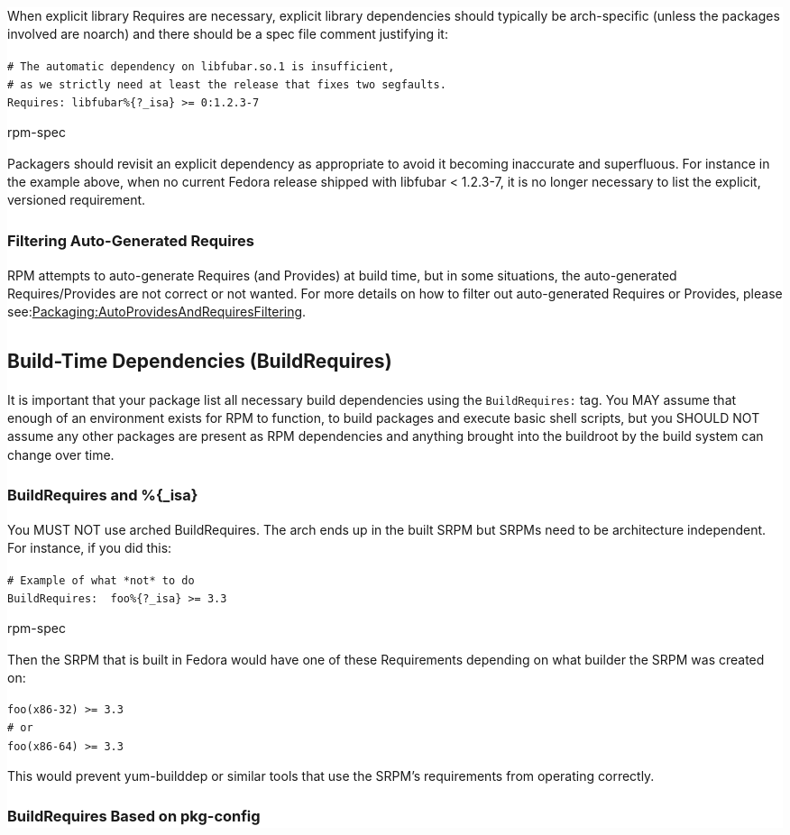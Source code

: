 When explicit library Requires are necessary, explicit library dependencies should typically be arch-specific (unless the packages involved are noarch) and there should be a spec file comment justifying it:

```rpm-spec
# The automatic dependency on libfubar.so.1 is insufficient,
# as we strictly need at least the release that fixes two segfaults.
Requires: libfubar%{?_isa} >= 0:1.2.3-7
```

rpm-spec

Packagers should revisit an explicit dependency as appropriate to avoid it becoming inaccurate and superfluous. For instance in the example above, when no current Fedora release shipped with libfubar < 1.2.3-7, it is no longer necessary to list the explicit, versioned requirement.

### Filtering Auto-Generated Requires

RPM attempts to auto-generate Requires (and Provides) at build time, but in some situations, the auto-generated Requires/Provides are not correct or not wanted. For more details on how to filter out auto-generated Requires or Provides, please see:[Packaging:AutoProvidesAndRequiresFiltering](https://docs.fedoraproject.org/ru/packaging-guidelines/AutoProvidesAndRequiresFiltering/).

## Build-Time Dependencies (BuildRequires)

It is important that your package list all necessary build dependencies using the `BuildRequires:` tag. You MAY assume that enough of an environment exists for RPM to function, to build packages and execute basic shell scripts, but you SHOULD NOT assume any other packages are present as RPM dependencies and anything brought into the buildroot by the build system can change over time.

### BuildRequires and %{\_isa}

You MUST NOT use arched BuildRequires. The arch ends up in the built SRPM but SRPMs need to be architecture independent. For instance, if you did this:

```rpm-spec
# Example of what *not* to do
BuildRequires:  foo%{?_isa} >= 3.3
```

rpm-spec

Then the SRPM that is built in Fedora would have one of these Requirements depending on what builder the SRPM was created on:

```
foo(x86-32) >= 3.3
# or
foo(x86-64) >= 3.3
```

This would prevent yum-builddep or similar tools that use the SRPM’s requirements from operating correctly.

### BuildRequires Based on pkg-config
